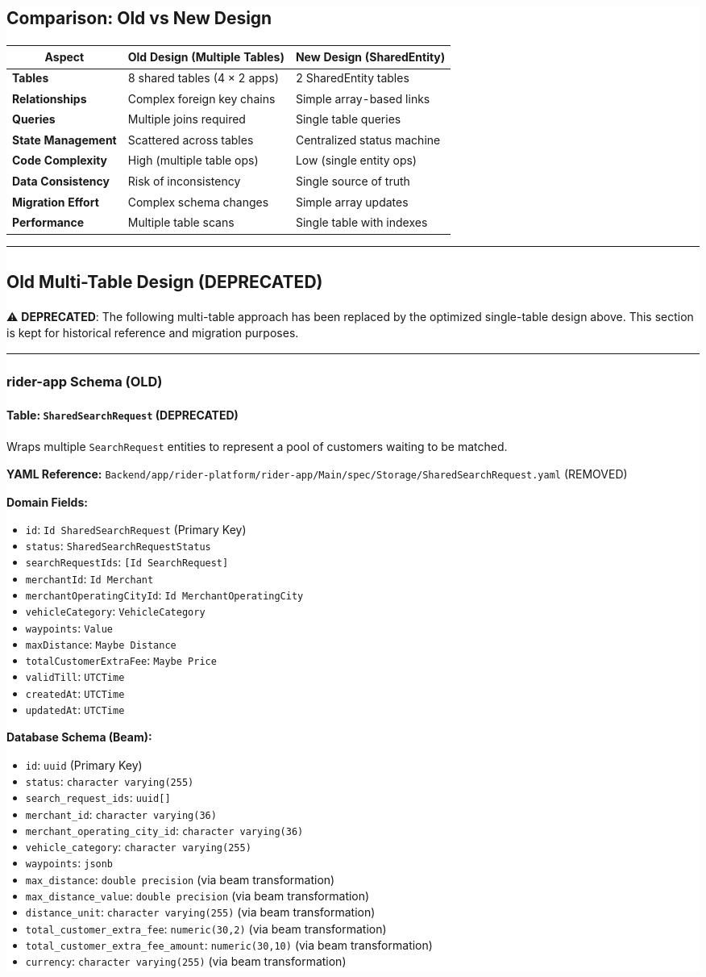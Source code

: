 
## Comparison: Old vs New Design

| Aspect | Old Design (Multiple Tables) | New Design (SharedEntity) |
|--------|------------------------------|---------------------------|
| **Tables** | 8 shared tables (4 × 2 apps) | 2 SharedEntity tables |
| **Relationships** | Complex foreign key chains | Simple array-based links |
| **Queries** | Multiple joins required | Single table queries |
| **State Management** | Scattered across tables | Centralized status machine |
| **Code Complexity** | High (multiple table ops) | Low (single entity ops) |
| **Data Consistency** | Risk of inconsistency | Single source of truth |
| **Migration Effort** | Complex schema changes | Simple array updates |
| **Performance** | Multiple table scans | Single table with indexes |

---

## Old Multi-Table Design (DEPRECATED)

⚠️ **DEPRECATED**: The following multi-table approach has been replaced by the optimized single-table design above. This section is kept for historical reference and migration purposes.

---

### rider-app Schema (OLD)

#### Table: `SharedSearchRequest` (DEPRECATED)

Wraps multiple `SearchRequest` entities to represent a pool of customers waiting to be matched.

**YAML Reference:** `Backend/app/rider-platform/rider-app/Main/spec/Storage/SharedSearchRequest.yaml` (REMOVED)

**Domain Fields:**
- `id`: `Id SharedSearchRequest` (Primary Key)
- `status`: `SharedSearchRequestStatus`
- `searchRequestIds`: `[Id SearchRequest]`
- `merchantId`: `Id Merchant`
- `merchantOperatingCityId`: `Id MerchantOperatingCity`
- `vehicleCategory`: `VehicleCategory`
- `waypoints`: `Value`
- `maxDistance`: `Maybe Distance`
- `totalCustomerExtraFee`: `Maybe Price`
- `validTill`: `UTCTime`
- `createdAt`: `UTCTime`
- `updatedAt`: `UTCTime`

**Database Schema (Beam):**
- `id`: `uuid` (Primary Key)
- `status`: `character varying(255)`
- `search_request_ids`: `uuid[]`
- `merchant_id`: `character varying(36)`
- `merchant_operating_city_id`: `character varying(36)`
- `vehicle_category`: `character varying(255)`
- `waypoints`: `jsonb`
- `max_distance`: `double precision` (via beam transformation)
- `max_distance_value`: `double precision` (via beam transformation)
- `distance_unit`: `character varying(255)` (via beam transformation)
- `total_customer_extra_fee`: `numeric(30,2)` (via beam transformation)
- `total_customer_extra_fee_amount`: `numeric(30,10)` (via beam transformation)
- `currency`: `character varying(255)` (via beam transformation)